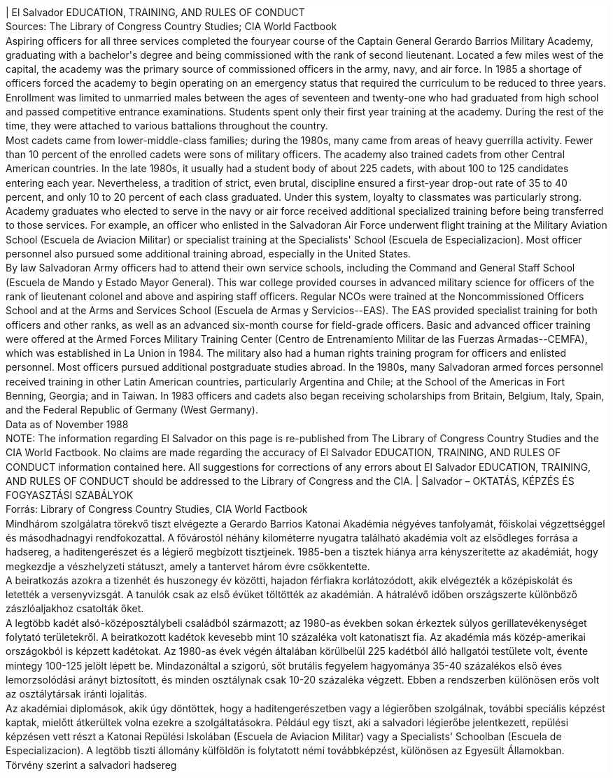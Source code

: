 | El Salvador EDUCATION, TRAINING, AND RULES OF CONDUCT<br/>Sources: The Library of Congress Country Studies; CIA World Factbook<br/>Aspiring officers for all three services completed the fouryear course of the Captain General Gerardo Barrios Military Academy, graduating with a bachelor's degree and being commissioned with the rank of second lieutenant. Located a few miles west of the capital, the academy was the primary source of commissioned officers in the army, navy, and air force. In 1985 a shortage of officers forced the academy to begin operating on an emergency status that required the curriculum to be reduced to three years.<br/>Enrollment was limited to unmarried males between the ages of seventeen and twenty-one who had graduated from high school and passed competitive entrance examinations. Students spent only their first year training at the academy. During the rest of the time, they were attached to various battalions throughout the country.<br/>Most cadets came from lower-middle-class families; during the 1980s, many came from areas of heavy guerrilla activity. Fewer than 10 percent of the enrolled cadets were sons of military officers. The academy also trained cadets from other Central American countries. In the late 1980s, it usually had a student body of about 225 cadets, with about 100 to 125 candidates entering each year. Nevertheless, a tradition of strict, even brutal, discipline ensured a first-year drop-out rate of 35 to 40 percent, and only 10 to 20 percent of each class graduated. Under this system, loyalty to classmates was particularly strong.<br/>Academy graduates who elected to serve in the navy or air force received additional specialized training before being transferred to those services. For example, an officer who enlisted in the Salvadoran Air Force underwent flight training at the Military Aviation School (Escuela de Aviacion Militar) or specialist training at the Specialists' School (Escuela de Especializacion). Most officer personnel also pursued some additional training abroad, especially in the United States.<br/>By law Salvadoran Army officers had to attend their own service schools, including the Command and General Staff School (Escuela de Mando y Estado Mayor General). This war college provided courses in advanced military science for officers of the rank of lieutenant colonel and above and aspiring staff officers. Regular NCOs were trained at the Noncommissioned Officers School and at the Arms and Services School (Escuela de Armas y Servicios--EAS). The EAS provided specialist training for both officers and other ranks, as well as an advanced six-month course for field-grade officers. Basic and advanced officer training were offered at the Armed Forces Military Training Center (Centro de Entrenamiento Militar de las Fuerzas Armadas--CEMFA), which was established in La Union in 1984. The military also had a human rights training program for officers and enlisted personnel. Most officers pursued additional postgraduate studies abroad. In the 1980s, many Salvadoran armed forces personnel received training in other Latin American countries, particularly Argentina and Chile; at the School of the Americas in Fort Benning, Georgia; and in Taiwan. In 1983 officers and cadets also began receiving scholarships from Britain, Belgium, Italy, Spain, and the Federal Republic of Germany (West Germany).<br/>Data as of November 1988<br/>NOTE: The information regarding El Salvador on this page is re-published from The Library of Congress Country Studies and the CIA World Factbook. No claims are made regarding the accuracy of El Salvador EDUCATION, TRAINING, AND RULES OF CONDUCT information contained here. All suggestions for corrections of any errors about El Salvador EDUCATION, TRAINING, AND RULES OF CONDUCT should be addressed to the Library of Congress and the CIA. | Salvador – OKTATÁS, KÉPZÉS ÉS FOGYASZTÁSI SZABÁLYOK<br/>Forrás: Library of Congress Country Studies, CIA World Factbook<br/>Mindhárom szolgálatra törekvő tiszt elvégezte a Gerardo Barrios Katonai Akadémia négyéves tanfolyamát, főiskolai végzettséggel és másodhadnagyi rendfokozattal. A fővárostól néhány kilométerre nyugatra található akadémia volt az elsődleges forrása a hadsereg, a haditengerészet és a légierő megbízott tisztjeinek. 1985-ben a tisztek hiánya arra kényszerítette az akadémiát, hogy megkezdje a vészhelyzeti státuszt, amely a tantervet három évre csökkentette.<br/>A beiratkozás azokra a tizenhét és huszonegy év közötti, hajadon férfiakra korlátozódott, akik elvégezték a középiskolát és letették a versenyvizsgát. A tanulók csak az első évüket töltötték az akadémián. A hátralévő időben országszerte különböző zászlóaljakhoz csatolták őket.<br/>A legtöbb kadét alsó-középosztálybeli családból származott; az 1980-as években sokan érkeztek súlyos gerillatevékenységet folytató területekről. A beiratkozott kadétok kevesebb mint 10 százaléka volt katonatiszt fia. Az akadémia más közép-amerikai országokból is képzett kadétokat. Az 1980-as évek végén általában körülbelül 225 kadétból álló hallgatói testülete volt, évente mintegy 100-125 jelölt lépett be. Mindazonáltal a szigorú, sőt brutális fegyelem hagyománya 35-40 százalékos első éves lemorzsolódási arányt biztosított, és minden osztálynak csak 10-20 százaléka végzett. Ebben a rendszerben különösen erős volt az osztálytársak iránti lojalitás.<br/>Az akadémiai diplomások, akik úgy döntöttek, hogy a haditengerészetben vagy a légierőben szolgálnak, további speciális képzést kaptak, mielőtt átkerültek volna ezekre a szolgáltatásokra. Például egy tiszt, aki a salvadori légierőbe jelentkezett, repülési képzésen vett részt a Katonai Repülési Iskolában (Escuela de Aviacion Militar) vagy a Specialists' Schoolban (Escuela de Especializacion). A legtöbb tiszti állomány külföldön is folytatott némi továbbképzést, különösen az Egyesült Államokban.<br/>Törvény szerint a salvadori hadsereg